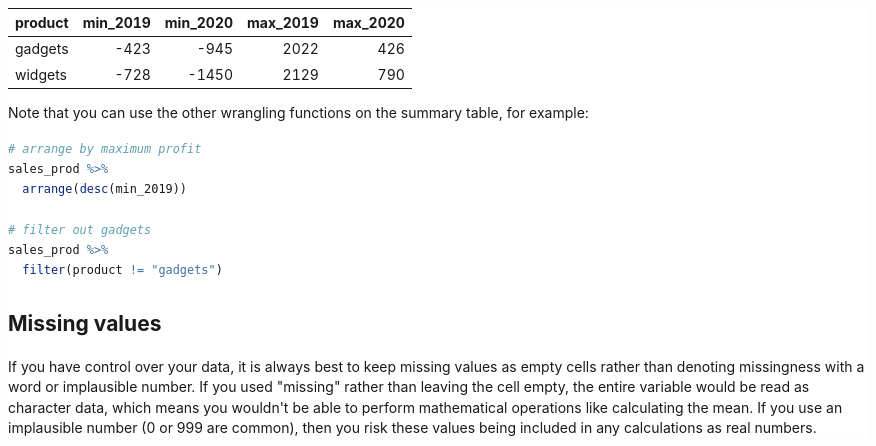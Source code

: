 <div class="kable-table">

<table>
 <thead>
  <tr>
   <th style="text-align:left;"> product </th>
   <th style="text-align:right;"> min_2019 </th>
   <th style="text-align:right;"> min_2020 </th>
   <th style="text-align:right;"> max_2019 </th>
   <th style="text-align:right;"> max_2020 </th>
  </tr>
 </thead>
<tbody>
  <tr>
   <td style="text-align:left;"> gadgets </td>
   <td style="text-align:right;"> -423 </td>
   <td style="text-align:right;"> -945 </td>
   <td style="text-align:right;"> 2022 </td>
   <td style="text-align:right;"> 426 </td>
  </tr>
  <tr>
   <td style="text-align:left;"> widgets </td>
   <td style="text-align:right;"> -728 </td>
   <td style="text-align:right;"> -1450 </td>
   <td style="text-align:right;"> 2129 </td>
   <td style="text-align:right;"> 790 </td>
  </tr>
</tbody>
</table>

</div>


Note that you can use the other wrangling functions on the summary table, for example: 


```r
# arrange by maximum profit
sales_prod %>%
  arrange(desc(min_2019))

# filter out gadgets
sales_prod %>%
  filter(product != "gadgets")
```

## Missing values

If you have control over your data, it is always best to keep missing values as empty cells rather than denoting missingness with a word or implausible number. If you used "missing" rather than leaving the cell empty, the entire variable would be read as character data, which means you wouldn't be able to perform mathematical operations like calculating the mean. If you use an implausible number (0 or 999 are common), then you risk these values being included in any calculations as real numbers.
